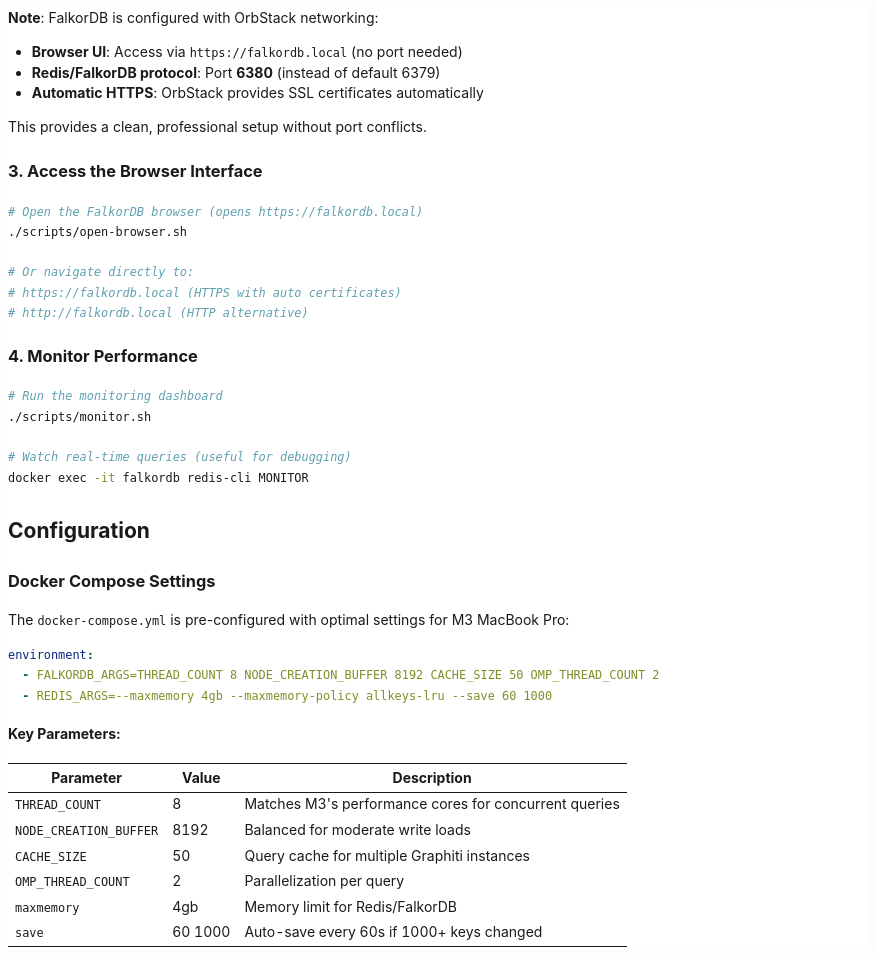 **Note**: FalkorDB is configured with OrbStack networking:
- **Browser UI**: Access via `https://falkordb.local` (no port needed)
- **Redis/FalkorDB protocol**: Port **6380** (instead of default 6379)
- **Automatic HTTPS**: OrbStack provides SSL certificates automatically

This provides a clean, professional setup without port conflicts.

### 3. Access the Browser Interface

```bash
# Open the FalkorDB browser (opens https://falkordb.local)
./scripts/open-browser.sh

# Or navigate directly to:
# https://falkordb.local (HTTPS with auto certificates)
# http://falkordb.local (HTTP alternative)
```

### 4. Monitor Performance

```bash
# Run the monitoring dashboard
./scripts/monitor.sh

# Watch real-time queries (useful for debugging)
docker exec -it falkordb redis-cli MONITOR
```

## Configuration

### Docker Compose Settings

The `docker-compose.yml` is pre-configured with optimal settings for M3 MacBook Pro:

```yaml
environment:
  - FALKORDB_ARGS=THREAD_COUNT 8 NODE_CREATION_BUFFER 8192 CACHE_SIZE 50 OMP_THREAD_COUNT 2
  - REDIS_ARGS=--maxmemory 4gb --maxmemory-policy allkeys-lru --save 60 1000
```

#### Key Parameters:

| Parameter | Value | Description |
|-----------|-------|-------------|
| `THREAD_COUNT` | 8 | Matches M3's performance cores for concurrent queries |
| `NODE_CREATION_BUFFER` | 8192 | Balanced for moderate write loads |
| `CACHE_SIZE` | 50 | Query cache for multiple Graphiti instances |
| `OMP_THREAD_COUNT` | 2 | Parallelization per query |
| `maxmemory` | 4gb | Memory limit for Redis/FalkorDB |
| `save` | 60 1000 | Auto-save every 60s if 1000+ keys changed |
